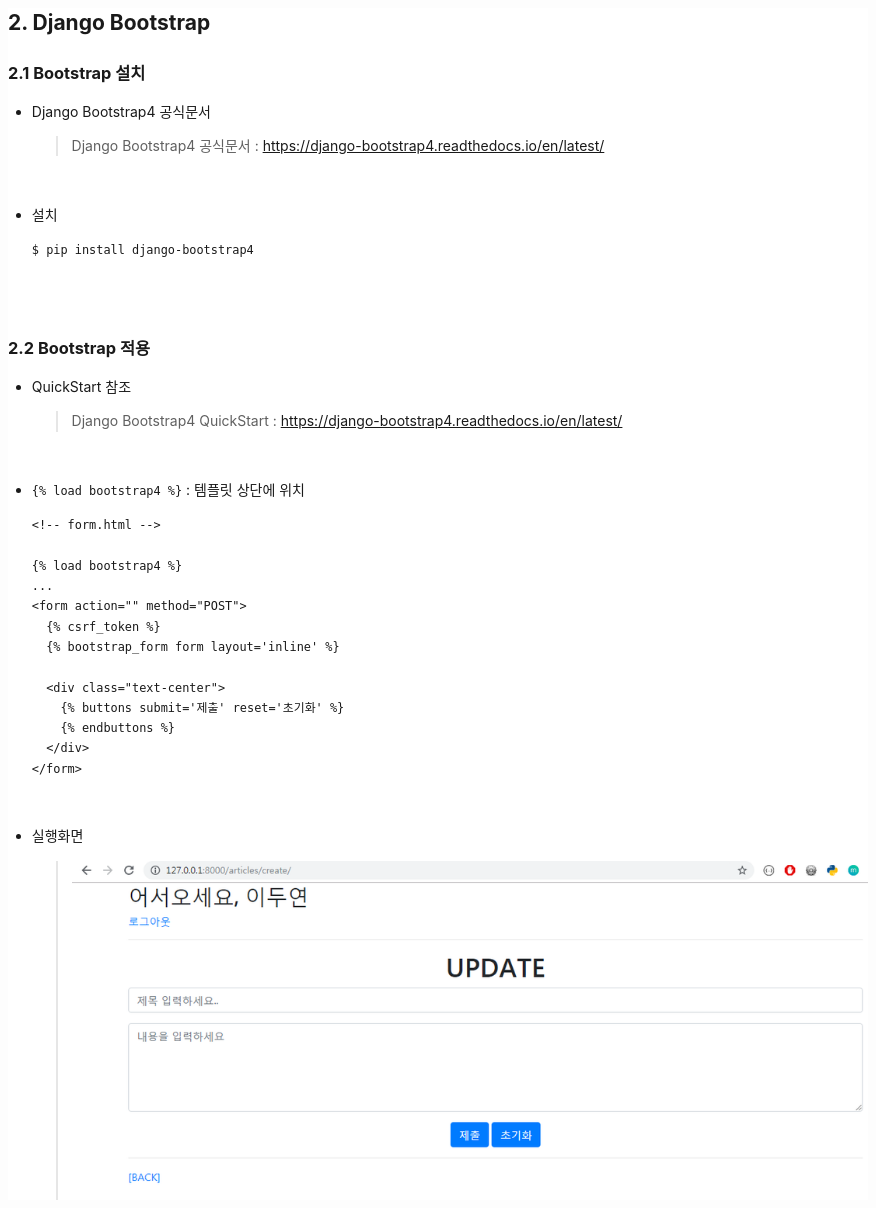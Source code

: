 ## 2. Django Bootstrap

### 2.1 Bootstrap 설치

- Django Bootstrap4 공식문서 

  > Django Bootstrap4 공식문서 :  https://django-bootstrap4.readthedocs.io/en/latest/ 

  <br>

- 설치

  ```bash
  $ pip install django-bootstrap4
  ```

<br>

<br>

### 2.2 Bootstrap 적용

- QuickStart 참조

  > Django Bootstrap4 QuickStart : https://django-bootstrap4.readthedocs.io/en/latest/ 

  <br>

- `{% load bootstrap4 %}` : 템플릿 상단에 위치

  ```django
  <!-- form.html -->
  
  {% load bootstrap4 %}
  ...
  <form action="" method="POST">
    {% csrf_token %}
    {% bootstrap_form form layout='inline' %}
  
    <div class="text-center">
      {% buttons submit='제출' reset='초기화' %}
      {% endbuttons %}
    </div>
  </form>
  ```

  <br>

- 실행화면

  > ![1573130241118](images/1573130241118.png)